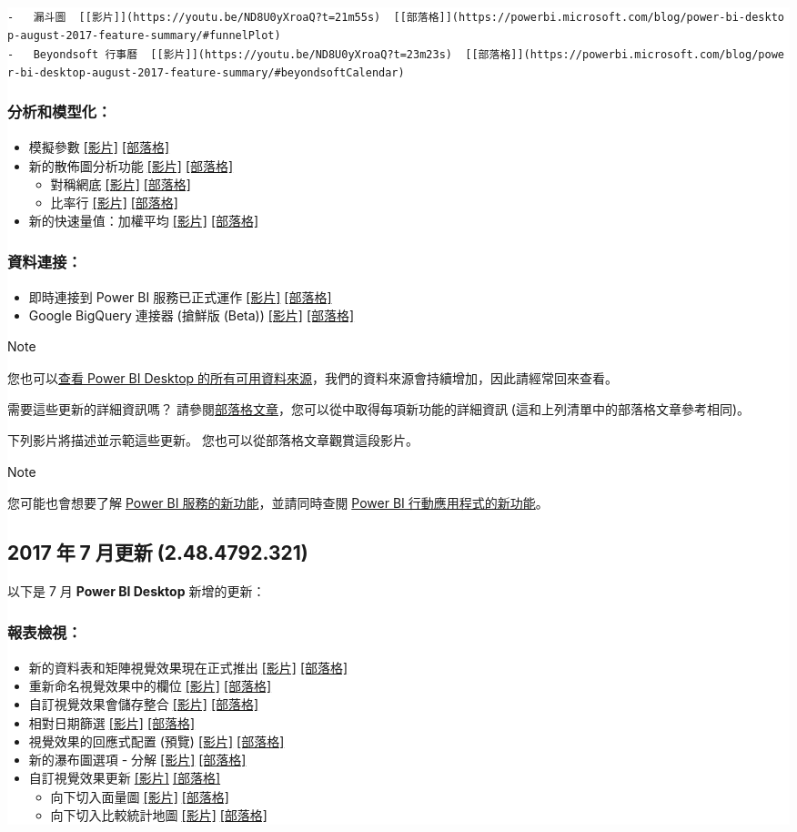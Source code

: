     -   漏斗圖  [[影片]](https://youtu.be/ND8U0yXroaQ?t=21m55s)  [[部落格]](https://powerbi.microsoft.com/blog/power-bi-desktop-august-2017-feature-summary/#funnelPlot)
    -   Beyondsoft 行事曆  [[影片]](https://youtu.be/ND8U0yXroaQ?t=23m23s)  [[部落格]](https://powerbi.microsoft.com/blog/power-bi-desktop-august-2017-feature-summary/#beyondsoftCalendar)


### <a name="analytics--modeling"></a>分析和模型化：

-   模擬參數 [[影片]](https://youtu.be/ND8U0yXroaQ?t=24m51s)  [[部落格]](https://powerbi.microsoft.com/blog/power-bi-desktop-august-2017-feature-summary/#whatIf)
-   新的散佈圖分析功能 [[影片]](https://youtu.be/ND8U0yXroaQ?t=32m21s)  [[部落格]](https://powerbi.microsoft.com/blog/power-bi-desktop-august-2017-feature-summary/#scatterChartAnalytics)
    -   對稱網底 [[影片]](https://youtu.be/ND8U0yXroaQ?t=32m40s)  [[部落格]](https://powerbi.microsoft.com/blog/power-bi-desktop-august-2017-feature-summary/#symmetryShading)
    -   比率行 [[影片]](https://youtu.be/ND8U0yXroaQ?t=35m3s)  [[部落格]](https://powerbi.microsoft.com/blog/power-bi-desktop-august-2017-feature-summary/#ratioLine)
-   新的快速量值：加權平均 [[影片]](https://youtu.be/ND8U0yXroaQ?t=36m54s)  [[部落格]](https://powerbi.microsoft.com/blog/power-bi-desktop-august-2017-feature-summary/#weightedAverage)

### <a name="data-connectivity"></a>資料連接：

-   即時連接到 Power BI 服務已正式運作  [[影片]](https://youtu.be/ND8U0yXroaQ?t=41m15s)  [[部落格]](https://powerbi.microsoft.com/blog/power-bi-desktop-august-2017-feature-summary/#liveConnect)
-   Google BigQuery 連接器 (搶鮮版 (Beta))  [[影片]](https://youtu.be/ND8U0yXroaQ?t=44m15s)  [[部落格]](https://powerbi.microsoft.com/blog/power-bi-desktop-august-2017-feature-summary/#GoogleBigQuery)


> [!NOTE]
> 您也可以[查看 Power BI Desktop 的所有可用資料來源](desktop-data-sources.md)，我們的資料來源會持續增加，因此請經常回來查看。

需要這些更新的詳細資訊嗎？ 請參閱[部落格文章](https://powerbi.microsoft.com/blog/power-bi-desktop-august-2017-feature-summary)，您可以從中取得每項新功能的詳細資訊 (這和上列清單中的部落格文章參考相同)。

下列影片將描述並示範這些更新。 您也可以從部落格文章觀賞這段影片。

<iframe width="560" height="315" src="https://www.youtube.com/embed/ND8U0yXroaQ" frameborder="0" allowfullscreen></iframe>

> [!NOTE]
> 您可能也會想要了解 [Power BI 服務的新功能](service-whats-new.md)，並請同時查閱 [Power BI 行動應用程式的新功能](mobile-whats-new-in-the-mobile-apps.md)。


## <a name="july-2017-update-2484792321"></a>2017 年 7 月更新 (2.48.4792.321)

以下是 7 月 **Power BI Desktop** 新增的更新：

### <a name="report-view"></a>報表檢視：

-   新的資料表和矩陣視覺效果現在正式推出 [[影片]](https://youtu.be/4X96ow7FnSY?t=1m27s)  [[部落格]](https://powerbi.microsoft.com/blog/power-bi-desktop-july-feature-summary-2/#tableAndMatrix)
-   重新命名視覺效果中的欄位 [[影片]](https://youtu.be/4X96ow7FnSY?t=6m3s)  [[部落格]](https://powerbi.microsoft.com/blog/power-bi-desktop-july-feature-summary-2/#rename)
-   自訂視覺效果會儲存整合 [[影片]](https://youtu.be/4X96ow7FnSY?t=8m7s)  [[部落格]](https://powerbi.microsoft.com/blog/power-bi-desktop-july-feature-summary-2/#customVisualsStore)
-   相對日期篩選 [[影片]](https://youtu.be/4X96ow7FnSY?t=10m46s)  [[部落格]](https://powerbi.microsoft.com/blog/power-bi-desktop-july-feature-summary-2/#relativeDateFilter)
-   視覺效果的回應式配置 (預覽) [[影片]](https://youtu.be/4X96ow7FnSY?t=12m14s)  [[部落格]](https://powerbi.microsoft.com/blog/power-bi-desktop-july-feature-summary-2/#responsiveVisuals)
-   新的瀑布圖選項 - 分解 [[影片]](https://youtu.be/4X96ow7FnSY?t=14m29s)  [[部落格]](https://powerbi.microsoft.com/blog/power-bi-desktop-july-feature-summary-2/#waterfall)
-   自訂視覺效果更新 [[影片]](https://youtu.be/4X96ow7FnSY?t=17m34s)  [[部落格]](https://powerbi.microsoft.com/blog/power-bi-desktop-july-feature-summary-2/#customVisuals)
    -   向下切入面量圖 [[影片]](https://youtu.be/4X96ow7FnSY?t=18m11s)  [[部落格]](https://powerbi.microsoft.com/blog/power-bi-desktop-july-feature-summary-2/#drilldownChoropleth)
    -   向下切入比較統計地圖 [[影片]](https://youtu.be/4X96ow7FnSY?t=19m14s)  [[部落格]](https://powerbi.microsoft.com/blog/power-bi-desktop-july-feature-summary-2/#drilldownCartogram)